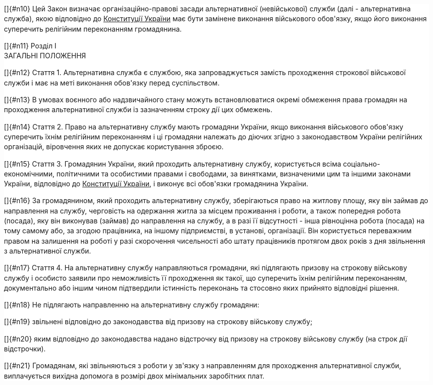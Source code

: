 []{#n10}
Цей Закон визначає організаційно-правові засади альтернативної (невійськової) служби (далі - альтернативна служба), якою відповідно до [Конституції України](/go/254%D0%BA/96-%D0%B2%D1%80) має бути замінене виконання військового обов'язку, якщо його виконання суперечить релігійним переконанням громадянина.

[]{#n11}
Розділ I\
ЗАГАЛЬНІ ПОЛОЖЕННЯ

[]{#n12}
Стаття 1. Альтернативна служба є службою, яка запроваджується замість проходження строкової військової служби і має на меті виконання обов'язку перед суспільством.

[]{#n13}
В умовах воєнного або надзвичайного стану можуть встановлюватися окремі обмеження права громадян на проходження альтернативної служби із зазначенням строку дії цих обмежень.

[]{#n14}
Стаття 2. Право на альтернативну службу мають громадяни України, якщо виконання військового обов'язку суперечить їхнім релігійним переконанням і ці громадяни належать до діючих згідно з законодавством України релігійних організацій, віровчення яких не допускає користування зброєю.

[]{#n15}
Стаття 3. Громадянин України, який проходить альтернативну службу, користується всіма соціально-економічними, політичними та особистими правами і свободами, за винятками, визначеними цим та іншими законами України, відповідно до [Конституції України](/go/254%D0%BA/96-%D0%B2%D1%80), і виконує всі обов'язки громадянина України.

[]{#n16}
За громадянином, який проходить альтернативну службу, зберігаються право на житлову площу, яку він займав до направлення на службу, черговість на одержання житла за місцем проживання і роботи, а також попередня робота (посада), яку він виконував (займав) до направлення на службу, а в разі її відсутності - інша рівноцінна робота (посада) на тому самому або, за згодою працівника, на іншому підприємстві, в установі, організації. Він користується переважним правом на залишення на роботі у разі скорочення чисельності або штату працівників протягом двох років з дня звільнення з альтернативної служби.

[]{#n17}
Стаття 4. На альтернативну службу направляються громадяни, які підлягають призову на строкову військову службу і особисто заявили про неможливість її проходження як такої, що суперечить їхнім релігійним переконанням, документально або іншим чином підтвердили істинність переконань та стосовно яких прийнято відповідні рішення.

[]{#n18}
Не підлягають направленню на альтернативну службу громадяни:

[]{#n19}
звільнені відповідно до законодавства від призову на строкову військову службу;

[]{#n20}
яким відповідно до законодавства надано відстрочку від призову на строкову військову службу (на строк дії відстрочки).

[]{#n21}
Громадянам, які звільняються з роботи у зв'язку з направленням для проходження альтернативної служби, виплачується вихідна допомога в розмірі двох мінімальних заробітних плат.
